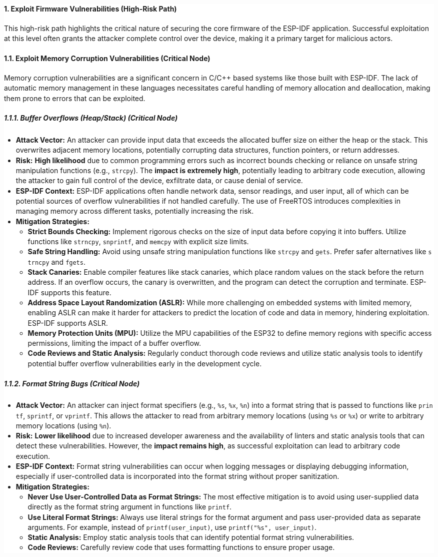 #### 1. Exploit Firmware Vulnerabilities (High-Risk Path)

This high-risk path highlights the critical nature of securing the core firmware of the ESP-IDF application. Successful exploitation at this level often grants the attacker complete control over the device, making it a primary target for malicious actors.

#### 1.1. Exploit Memory Corruption Vulnerabilities (Critical Node)

Memory corruption vulnerabilities are a significant concern in C/C++ based systems like those built with ESP-IDF. The lack of automatic memory management in these languages necessitates careful handling of memory allocation and deallocation, making them prone to errors that can be exploited.

##### 1.1.1. Buffer Overflows (Heap/Stack) (Critical Node)

*   **Attack Vector:** An attacker can provide input data that exceeds the allocated buffer size on either the heap or the stack. This overwrites adjacent memory locations, potentially corrupting data structures, function pointers, or return addresses.
*   **Risk:** **High likelihood** due to common programming errors such as incorrect bounds checking or reliance on unsafe string manipulation functions (e.g., `strcpy`). The **impact is extremely high**, potentially leading to arbitrary code execution, allowing the attacker to gain full control of the device, exfiltrate data, or cause denial of service.
*   **ESP-IDF Context:** ESP-IDF applications often handle network data, sensor readings, and user input, all of which can be potential sources of overflow vulnerabilities if not handled carefully. The use of FreeRTOS introduces complexities in managing memory across different tasks, potentially increasing the risk.
*   **Mitigation Strategies:**
    *   **Strict Bounds Checking:** Implement rigorous checks on the size of input data before copying it into buffers. Utilize functions like `strncpy`, `snprintf`, and `memcpy` with explicit size limits.
    *   **Safe String Handling:** Avoid using unsafe string manipulation functions like `strcpy` and `gets`. Prefer safer alternatives like `strncpy` and `fgets`.
    *   **Stack Canaries:** Enable compiler features like stack canaries, which place random values on the stack before the return address. If an overflow occurs, the canary is overwritten, and the program can detect the corruption and terminate. ESP-IDF supports this feature.
    *   **Address Space Layout Randomization (ASLR):** While more challenging on embedded systems with limited memory, enabling ASLR can make it harder for attackers to predict the location of code and data in memory, hindering exploitation. ESP-IDF supports ASLR.
    *   **Memory Protection Units (MPU):** Utilize the MPU capabilities of the ESP32 to define memory regions with specific access permissions, limiting the impact of a buffer overflow.
    *   **Code Reviews and Static Analysis:** Regularly conduct thorough code reviews and utilize static analysis tools to identify potential buffer overflow vulnerabilities early in the development cycle.

##### 1.1.2. Format String Bugs (Critical Node)

*   **Attack Vector:**  An attacker can inject format specifiers (e.g., `%s`, `%x`, `%n`) into a format string that is passed to functions like `printf`, `sprintf`, or `vprintf`. This allows the attacker to read from arbitrary memory locations (using `%s` or `%x`) or write to arbitrary memory locations (using `%n`).
*   **Risk:** **Lower likelihood** due to increased developer awareness and the availability of linters and static analysis tools that can detect these vulnerabilities. However, the **impact remains high**, as successful exploitation can lead to arbitrary code execution.
*   **ESP-IDF Context:**  Format string vulnerabilities can occur when logging messages or displaying debugging information, especially if user-controlled data is incorporated into the format string without proper sanitization.
*   **Mitigation Strategies:**
    *   **Never Use User-Controlled Data as Format Strings:** The most effective mitigation is to avoid using user-supplied data directly as the format string argument in functions like `printf`.
    *   **Use Literal Format Strings:** Always use literal strings for the format argument and pass user-provided data as separate arguments. For example, instead of `printf(user_input)`, use `printf("%s", user_input)`.
    *   **Static Analysis:** Employ static analysis tools that can identify potential format string vulnerabilities.
    *   **Code Reviews:**  Carefully review code that uses formatting functions to ensure proper usage.
